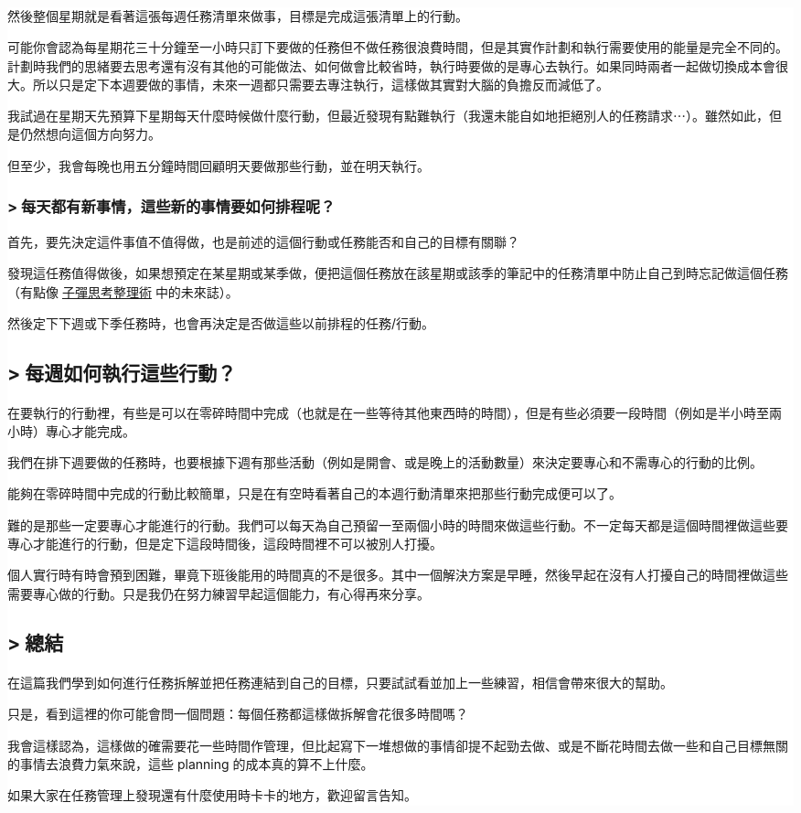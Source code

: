 然後整個星期就是看著這張每週任務清單來做事，目標是完成這張清單上的行動。

可能你會認為每星期花三十分鐘至一小時只訂下要做的任務但不做任務很浪費時間，但是其實作計劃和執行需要使用的能量是完全不同的。計劃時我們的思緒要去思考還有沒有其他的可能做法、如何做會比較省時，執行時要做的是專心去執行。如果同時兩者一起做切換成本會很大。所以只是定下本週要做的事情，未來一週都只需要去專注執行，這樣做其實對大腦的負擔反而減低了。

我試過在星期天先預算下星期每天什麼時候做什麼行動，但最近發現有點難執行（我還未能自如地拒絕別人的任務請求⋯）。雖然如此，但是仍然想向這個方向努力。

但至少，我會每晚也用五分鐘時間回顧明天要做那些行動，並在明天執行。

### > 每天都有新事情，這些新的事情要如何排程呢？

首先，要先決定這件事值不值得做，也是前述的這個行動或任務能否和自己的目標有關聯？

發現這任務值得做後，如果想預定在某星期或某季做，便把這個任務放在該星期或該季的筆記中的任務清單中防止自己到時忘記做這個任務（有點像 [子彈思考整理術](https://www.books.com.tw/products/0010803003) 中的未來誌）。

然後定下下週或下季任務時，也會再決定是否做這些以前排程的任務/行動。　

## > 每週如何執行這些行動？

在要執行的行動裡，有些是可以在零碎時間中完成（也就是在一些等待其他東西時的時間），但是有些必須要一段時間（例如是半小時至兩小時）專心才能完成。

我們在排下週要做的任務時，也要根據下週有那些活動（例如是開會、或是晚上的活動數量）來決定要專心和不需專心的行動的比例。

能夠在零碎時間中完成的行動比較簡單，只是在有空時看著自己的本週行動清單來把那些行動完成便可以了。

難的是那些一定要專心才能進行的行動。我們可以每天為自己預留一至兩個小時的時間來做這些行動。不一定每天都是這個時間裡做這些要專心才能進行的行動，但是定下這段時間後，這段時間裡不可以被別人打擾。

個人實行時有時會預到困難，畢竟下班後能用的時間真的不是很多。其中一個解決方案是早睡，然後早起在沒有人打擾自己的時間裡做這些需要專心做的行動。只是我仍在努力練習早起這個能力，有心得再來分享。

## > 總結

在這篇我們學到如何進行任務拆解並把任務連結到自己的目標，只要試試看並加上一些練習，相信會帶來很大的幫助。

只是，看到這裡的你可能會問一個問題：每個任務都這樣做拆解會花很多時間嗎？

我會這樣認為，這樣做的確需要花一些時間作管理，但比起寫下一堆想做的事情卻提不起勁去做、或是不斷花時間去做一些和自己目標無關的事情去浪費力氣來說，這些 planning 的成本真的算不上什麼。

如果大家在任務管理上發現還有什麼使用時卡卡的地方，歡迎留言告知。



